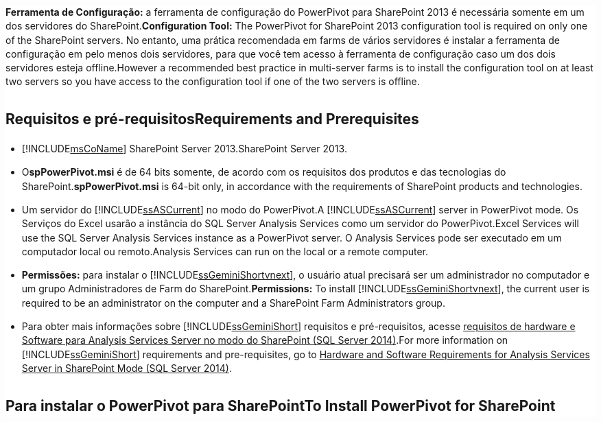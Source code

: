  <span data-ttu-id="223ab-142">**Ferramenta de Configuração:** a ferramenta de configuração do PowerPivot para SharePoint 2013 é necessária somente em um dos servidores do SharePoint.</span><span class="sxs-lookup"><span data-stu-id="223ab-142">**Configuration Tool:** The PowerPivot for SharePoint 2013 configuration tool is required on only one of the SharePoint servers.</span></span> <span data-ttu-id="223ab-143">No entanto, uma prática recomendada em farms de vários servidores é instalar a ferramenta de configuração em pelo menos dois servidores, para que você tem acesso à ferramenta de configuração caso um dos dois servidores esteja offline.</span><span class="sxs-lookup"><span data-stu-id="223ab-143">However a recommended best practice in multi-server farms is to install the configuration tool on at least two servers so you have access to the configuration tool if one of the two servers is offline.</span></span>

##  <a name="requirements-and-prerequisites"></a><a name="bkmk_prereq"></a><span data-ttu-id="223ab-144">Requisitos e pré-requisitos</span><span class="sxs-lookup"><span data-stu-id="223ab-144">Requirements and Prerequisites</span></span>

-   [!INCLUDE[msCoName](../../../includes/msconame-md.md)] <span data-ttu-id="223ab-145">SharePoint Server 2013.</span><span class="sxs-lookup"><span data-stu-id="223ab-145">SharePoint Server 2013.</span></span>

-   <span data-ttu-id="223ab-146">O**spPowerPivot.msi** é de 64 bits somente, de acordo com os requisitos dos produtos e das tecnologias do SharePoint.</span><span class="sxs-lookup"><span data-stu-id="223ab-146">**spPowerPivot.msi** is 64-bit only, in accordance with the requirements of SharePoint products and technologies.</span></span>

-   <span data-ttu-id="223ab-147">Um servidor do [!INCLUDE[ssASCurrent](../../../includes/ssascurrent-md.md)] no modo do PowerPivot.</span><span class="sxs-lookup"><span data-stu-id="223ab-147">A [!INCLUDE[ssASCurrent](../../../includes/ssascurrent-md.md)] server in PowerPivot mode.</span></span> <span data-ttu-id="223ab-148">Os Serviços do Excel usarão a instância do SQL Server Analysis Services como um servidor do PowerPivot.</span><span class="sxs-lookup"><span data-stu-id="223ab-148">Excel Services will use the SQL Server Analysis Services instance as a PowerPivot server.</span></span> <span data-ttu-id="223ab-149">O Analysis Services pode ser executado em um computador local ou remoto.</span><span class="sxs-lookup"><span data-stu-id="223ab-149">Analysis Services can run on the local or a remote computer.</span></span>

-   <span data-ttu-id="223ab-150">**Permissões:** para instalar o [!INCLUDE[ssGeminiShortvnext](../../../includes/ssgeminishortvnext-md.md)], o usuário atual precisará ser um administrador no computador e um grupo Administradores de Farm do SharePoint.</span><span class="sxs-lookup"><span data-stu-id="223ab-150">**Permissions:** To install [!INCLUDE[ssGeminiShortvnext](../../../includes/ssgeminishortvnext-md.md)], the current user is required to be an administrator on the computer and a SharePoint Farm Administrators group.</span></span>

-   <span data-ttu-id="223ab-151">Para obter mais informações sobre [!INCLUDE[ssGeminiShort](../../../includes/ssgeminishort-md.md)] requisitos e pré-requisitos, acesse [requisitos de hardware e Software para Analysis Services Server no modo do SharePoint &#40;SQL Server 2014&#41;](../../../sql-server/install/hardware-software-requirements-analysis-services-server-sharepoint-mode.md).</span><span class="sxs-lookup"><span data-stu-id="223ab-151">For more information on [!INCLUDE[ssGeminiShort](../../../includes/ssgeminishort-md.md)] requirements and pre-requisites, go to [Hardware and Software Requirements for Analysis Services Server in SharePoint Mode &#40;SQL Server 2014&#41;](../../../sql-server/install/hardware-software-requirements-analysis-services-server-sharepoint-mode.md).</span></span>

##  <a name="to-install-powerpivot-for-sharepoint"></a><a name="bkmk_install"></a><span data-ttu-id="223ab-152">Para instalar o PowerPivot para SharePoint</span><span class="sxs-lookup"><span data-stu-id="223ab-152">To Install PowerPivot for SharePoint</span></span>